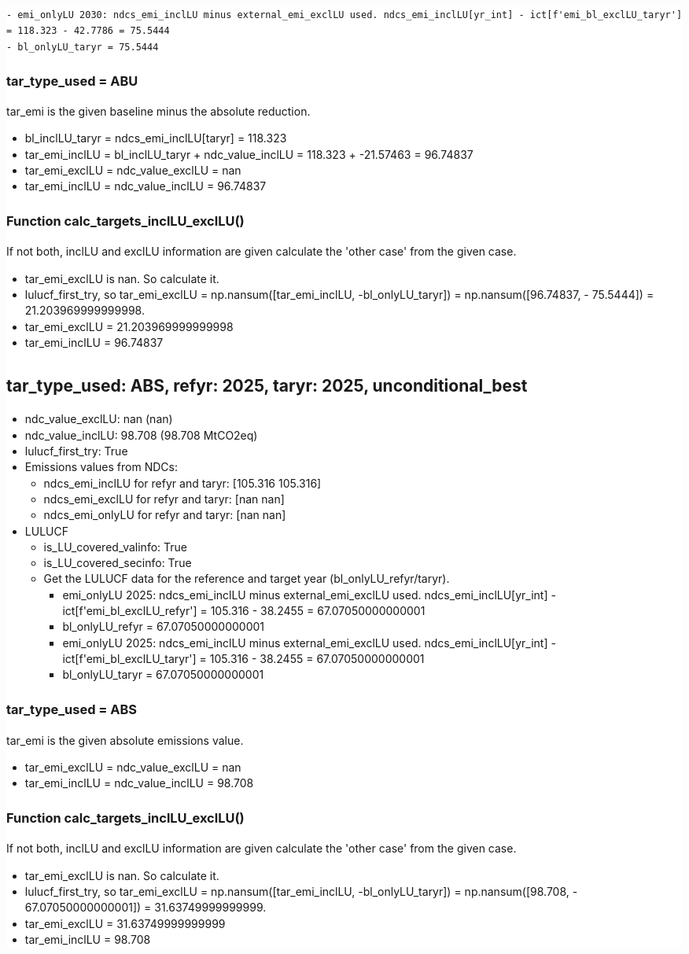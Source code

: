     - emi_onlyLU 2030: ndcs_emi_inclLU minus external_emi_exclLU used. ndcs_emi_inclLU[yr_int] - ict[f'emi_bl_exclLU_taryr'] = 118.323 - 42.7786 = 75.5444
    - bl_onlyLU_taryr = 75.5444
### tar_type_used = ABU
tar_emi is the given baseline minus the absolute reduction.
- bl_inclLU_taryr = ndcs_emi_inclLU[taryr] = 118.323
- tar_emi_inclLU = bl_inclLU_taryr + ndc_value_inclLU = 118.323 + -21.57463 = 96.74837
- tar_emi_exclLU = ndc_value_exclLU = nan
- tar_emi_inclLU = ndc_value_inclLU = 96.74837
### Function calc_targets_inclLU_exclLU()
If not both, inclLU and exclLU information are given calculate the 'other case' from the given case.
- tar_emi_exclLU is nan. So calculate it.
- lulucf_first_try, so tar_emi_exclLU = np.nansum([tar_emi_inclLU, -bl_onlyLU_taryr]) = np.nansum([96.74837, - 75.5444]) = 21.203969999999998.
- tar_emi_exclLU = 21.203969999999998
- tar_emi_inclLU = 96.74837

## tar_type_used: ABS, refyr: 2025, taryr: 2025, unconditional_best
- ndc_value_exclLU: nan (nan)
- ndc_value_inclLU: 98.708 (98.708 MtCO2eq)
- lulucf_first_try: True
- Emissions values from NDCs:
  - ndcs_emi_inclLU for refyr and taryr: [105.316 105.316]
  - ndcs_emi_exclLU for refyr and taryr: [nan nan]
  - ndcs_emi_onlyLU for refyr and taryr: [nan nan]
- LULUCF
  - is_LU_covered_valinfo: True
  - is_LU_covered_secinfo: True
  - Get the LULUCF data for the reference and target year (bl_onlyLU_refyr/taryr).
    - emi_onlyLU 2025: ndcs_emi_inclLU minus external_emi_exclLU used. ndcs_emi_inclLU[yr_int] - ict[f'emi_bl_exclLU_refyr'] = 105.316 - 38.2455 = 67.07050000000001
    - bl_onlyLU_refyr = 67.07050000000001
    - emi_onlyLU 2025: ndcs_emi_inclLU minus external_emi_exclLU used. ndcs_emi_inclLU[yr_int] - ict[f'emi_bl_exclLU_taryr'] = 105.316 - 38.2455 = 67.07050000000001
    - bl_onlyLU_taryr = 67.07050000000001
### tar_type_used = ABS
tar_emi is the given absolute emissions value.
- tar_emi_exclLU = ndc_value_exclLU = nan
- tar_emi_inclLU = ndc_value_inclLU = 98.708
### Function calc_targets_inclLU_exclLU()
If not both, inclLU and exclLU information are given calculate the 'other case' from the given case.
- tar_emi_exclLU is nan. So calculate it.
- lulucf_first_try, so tar_emi_exclLU = np.nansum([tar_emi_inclLU, -bl_onlyLU_taryr]) = np.nansum([98.708, - 67.07050000000001]) = 31.63749999999999.
- tar_emi_exclLU = 31.63749999999999
- tar_emi_inclLU = 98.708
